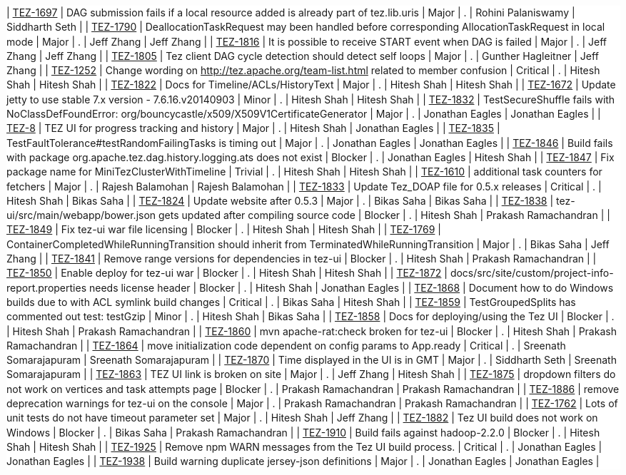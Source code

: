 | [TEZ-1697](https://issues.apache.org/jira/browse/TEZ-1697) | DAG submission fails if a local resource added is already part of tez.lib.uris |  Major | . | Rohini Palaniswamy | Siddharth Seth |
| [TEZ-1790](https://issues.apache.org/jira/browse/TEZ-1790) | DeallocationTaskRequest may been handled before corresponding AllocationTaskRequest in local mode |  Major | . | Jeff Zhang | Jeff Zhang |
| [TEZ-1816](https://issues.apache.org/jira/browse/TEZ-1816) | It is possible to receive START event when DAG is failed |  Major | . | Jeff Zhang | Jeff Zhang |
| [TEZ-1805](https://issues.apache.org/jira/browse/TEZ-1805) | Tez client DAG cycle detection should detect self loops |  Major | . | Gunther Hagleitner | Jeff Zhang |
| [TEZ-1252](https://issues.apache.org/jira/browse/TEZ-1252) | Change wording on http://tez.apache.org/team-list.html related to member confusion |  Critical | . | Hitesh Shah | Hitesh Shah |
| [TEZ-1822](https://issues.apache.org/jira/browse/TEZ-1822) | Docs for Timeline/ACLs/HistoryText |  Major | . | Hitesh Shah | Hitesh Shah |
| [TEZ-1672](https://issues.apache.org/jira/browse/TEZ-1672) | Update jetty to use stable 7.x version - 7.6.16.v20140903 |  Minor | . | Hitesh Shah | Hitesh Shah |
| [TEZ-1832](https://issues.apache.org/jira/browse/TEZ-1832) | TestSecureShuffle fails with NoClassDefFoundError: org/bouncycastle/x509/X509V1CertificateGenerator |  Major | . | Jonathan Eagles | Jonathan Eagles |
| [TEZ-8](https://issues.apache.org/jira/browse/TEZ-8) | TEZ UI for progress tracking and history |  Major | . | Hitesh Shah | Jonathan Eagles |
| [TEZ-1835](https://issues.apache.org/jira/browse/TEZ-1835) | TestFaultTolerance#testRandomFailingTasks is timing out |  Major | . | Jonathan Eagles | Jonathan Eagles |
| [TEZ-1846](https://issues.apache.org/jira/browse/TEZ-1846) | Build fails with package org.apache.tez.dag.history.logging.ats does not exist |  Blocker | . | Jonathan Eagles | Hitesh Shah |
| [TEZ-1847](https://issues.apache.org/jira/browse/TEZ-1847) | Fix package name for MiniTezClusterWithTimeline |  Trivial | . | Hitesh Shah | Hitesh Shah |
| [TEZ-1610](https://issues.apache.org/jira/browse/TEZ-1610) | additional task counters for fetchers |  Major | . | Rajesh Balamohan | Rajesh Balamohan |
| [TEZ-1833](https://issues.apache.org/jira/browse/TEZ-1833) | Update Tez\_DOAP file for 0.5.x releases |  Critical | . | Hitesh Shah | Bikas Saha |
| [TEZ-1824](https://issues.apache.org/jira/browse/TEZ-1824) | Update website after 0.5.3 |  Major | . | Bikas Saha | Bikas Saha |
| [TEZ-1838](https://issues.apache.org/jira/browse/TEZ-1838) | tez-ui/src/main/webapp/bower.json gets updated after compiling source code |  Blocker | . | Hitesh Shah | Prakash Ramachandran |
| [TEZ-1849](https://issues.apache.org/jira/browse/TEZ-1849) | Fix tez-ui war file licensing |  Blocker | . | Hitesh Shah | Hitesh Shah |
| [TEZ-1769](https://issues.apache.org/jira/browse/TEZ-1769) | ContainerCompletedWhileRunningTransition should inherit from TerminatedWhileRunningTransition |  Major | . | Bikas Saha | Jeff Zhang |
| [TEZ-1841](https://issues.apache.org/jira/browse/TEZ-1841) | Remove range versions for dependencies in tez-ui |  Blocker | . | Hitesh Shah | Prakash Ramachandran |
| [TEZ-1850](https://issues.apache.org/jira/browse/TEZ-1850) | Enable deploy for tez-ui war |  Blocker | . | Hitesh Shah | Hitesh Shah |
| [TEZ-1872](https://issues.apache.org/jira/browse/TEZ-1872) | docs/src/site/custom/project-info-report.properties needs license header |  Blocker | . | Hitesh Shah | Jonathan Eagles |
| [TEZ-1868](https://issues.apache.org/jira/browse/TEZ-1868) | Document how to do Windows builds due to with ACL symlink build changes |  Critical | . | Bikas Saha | Hitesh Shah |
| [TEZ-1859](https://issues.apache.org/jira/browse/TEZ-1859) | TestGroupedSplits has commented out test: testGzip |  Minor | . | Hitesh Shah | Bikas Saha |
| [TEZ-1858](https://issues.apache.org/jira/browse/TEZ-1858) | Docs for deploying/using the Tez UI |  Blocker | . | Hitesh Shah | Prakash Ramachandran |
| [TEZ-1860](https://issues.apache.org/jira/browse/TEZ-1860) | mvn apache-rat:check broken for tez-ui |  Blocker | . | Hitesh Shah | Prakash Ramachandran |
| [TEZ-1864](https://issues.apache.org/jira/browse/TEZ-1864) | move initialization code dependent on config params to App.ready |  Critical | . | Sreenath Somarajapuram | Sreenath Somarajapuram |
| [TEZ-1870](https://issues.apache.org/jira/browse/TEZ-1870) | Time displayed in the UI is in GMT |  Major | . | Siddharth Seth | Sreenath Somarajapuram |
| [TEZ-1863](https://issues.apache.org/jira/browse/TEZ-1863) | TEZ UI link is broken on site |  Major | . | Jeff Zhang | Hitesh Shah |
| [TEZ-1875](https://issues.apache.org/jira/browse/TEZ-1875) | dropdown filters do not work on vertices and task attempts page |  Blocker | . | Prakash Ramachandran | Prakash Ramachandran |
| [TEZ-1886](https://issues.apache.org/jira/browse/TEZ-1886) | remove deprecation warnings for tez-ui on the console |  Major | . | Prakash Ramachandran | Prakash Ramachandran |
| [TEZ-1762](https://issues.apache.org/jira/browse/TEZ-1762) | Lots of unit tests do not have timeout parameter set |  Major | . | Hitesh Shah | Jeff Zhang |
| [TEZ-1882](https://issues.apache.org/jira/browse/TEZ-1882) | Tez UI build does not work on Windows |  Blocker | . | Bikas Saha | Prakash Ramachandran |
| [TEZ-1910](https://issues.apache.org/jira/browse/TEZ-1910) | Build fails against hadoop-2.2.0 |  Blocker | . | Hitesh Shah | Hitesh Shah |
| [TEZ-1925](https://issues.apache.org/jira/browse/TEZ-1925) | Remove npm WARN messages from the Tez UI build process. |  Critical | . | Jonathan Eagles | Jonathan Eagles |
| [TEZ-1938](https://issues.apache.org/jira/browse/TEZ-1938) | Build warning duplicate jersey-json definitions |  Major | . | Jonathan Eagles | Jonathan Eagles |